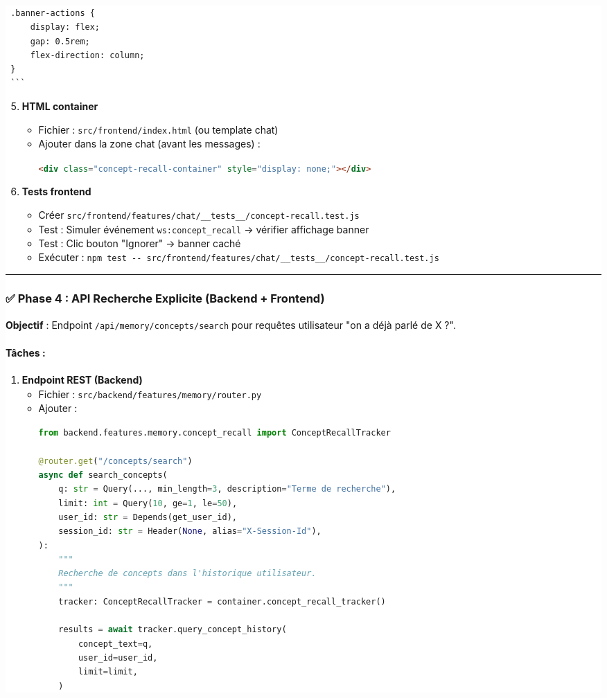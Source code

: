      .banner-actions {
         display: flex;
         gap: 0.5rem;
         flex-direction: column;
     }
     ```

5. **HTML container**
   - Fichier : `src/frontend/index.html` (ou template chat)
   - Ajouter dans la zone chat (avant les messages) :
     ```html
     <div class="concept-recall-container" style="display: none;"></div>
     ```

6. **Tests frontend**
   - Créer `src/frontend/features/chat/__tests__/concept-recall.test.js`
   - Test : Simuler événement `ws:concept_recall` → vérifier affichage banner
   - Test : Clic bouton "Ignorer" → banner caché
   - Exécuter : `npm test -- src/frontend/features/chat/__tests__/concept-recall.test.js`

---

### ✅ **Phase 4 : API Recherche Explicite (Backend + Frontend)**

**Objectif** : Endpoint `/api/memory/concepts/search` pour requêtes utilisateur "on a déjà parlé de X ?".

#### Tâches :

1. **Endpoint REST (Backend)**
   - Fichier : `src/backend/features/memory/router.py`
   - Ajouter :
     ```python
     from backend.features.memory.concept_recall import ConceptRecallTracker

     @router.get("/concepts/search")
     async def search_concepts(
         q: str = Query(..., min_length=3, description="Terme de recherche"),
         limit: int = Query(10, ge=1, le=50),
         user_id: str = Depends(get_user_id),
         session_id: str = Header(None, alias="X-Session-Id"),
     ):
         """
         Recherche de concepts dans l'historique utilisateur.
         """
         tracker: ConceptRecallTracker = container.concept_recall_tracker()

         results = await tracker.query_concept_history(
             concept_text=q,
             user_id=user_id,
             limit=limit,
         )
